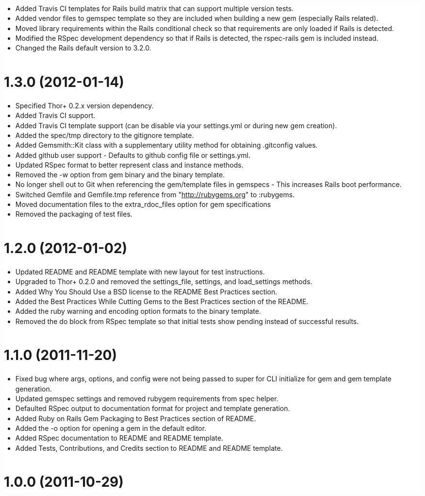 - Added Travis CI templates for Rails build matrix that can support multiple version tests.
- Added vendor files to gemspec template so they are included when building a new gem (especially Rails related).
- Moved library requirements within the Rails conditional check so that requirements are only loaded if Rails is detected.
- Modified the RSpec development dependency so that if Rails is detected, the rspec-rails gem is included instead.
- Changed the Rails default version to 3.2.0.

# 1.3.0 (2012-01-14)

- Specified Thor+ 0.2.x version dependency.
- Added Travis CI support.
- Added Travis CI template support (can be disable via your settings.yml or during new gem creation).
- Added the spec/tmp directory to the gitignore template.
- Added Gemsmith::Kit class with a supplementary utility method for obtaining .gitconfig values.
- Added github user support - Defaults to github config file or settings.yml.
- Updated RSpec format to better represent class and instance methods.
- Removed the -w option from gem binary and the binary template.
- No longer shell out to Git when referencing the gem/template files in gemspecs - This increases Rails boot performance.
- Switched Gemfile and Gemfile.tmp reference from "http://rubygems.org" to :rubygems.
- Moved documentation files to the extra_rdoc_files option for gem specifications
- Removed the packaging of test files.

# 1.2.0 (2012-01-02)

- Updated README and README template with new layout for test instructions.
- Upgraded to Thor+ 0.2.0 and removed the settings_file, settings, and load_settings methods.
- Added Why You Should Use a BSD license to the README Best Practices section.
- Added the Best Practices While Cutting Gems to the Best Practices section of the README.
- Added the ruby warning and encoding option formats to the binary template.
- Removed the do block from RSpec template so that initial tests show pending instead of successful results.

# 1.1.0 (2011-11-20)

- Fixed bug where args, options, and config were not being passed to super for CLI initialize for gem and gem template generation.
- Updated gemspec settings and removed rubygem requirements from spec helper.
- Defaulted RSpec output to documentation format for project and template generation.
- Added Ruby on Rails Gem Packaging to Best Practices section of README.
- Added the -o option for opening a gem in the default editor.
- Added RSpec documentation to README and README template.
- Added Tests, Contributions, and Credits section to README and README template.

# 1.0.0 (2011-10-29)
